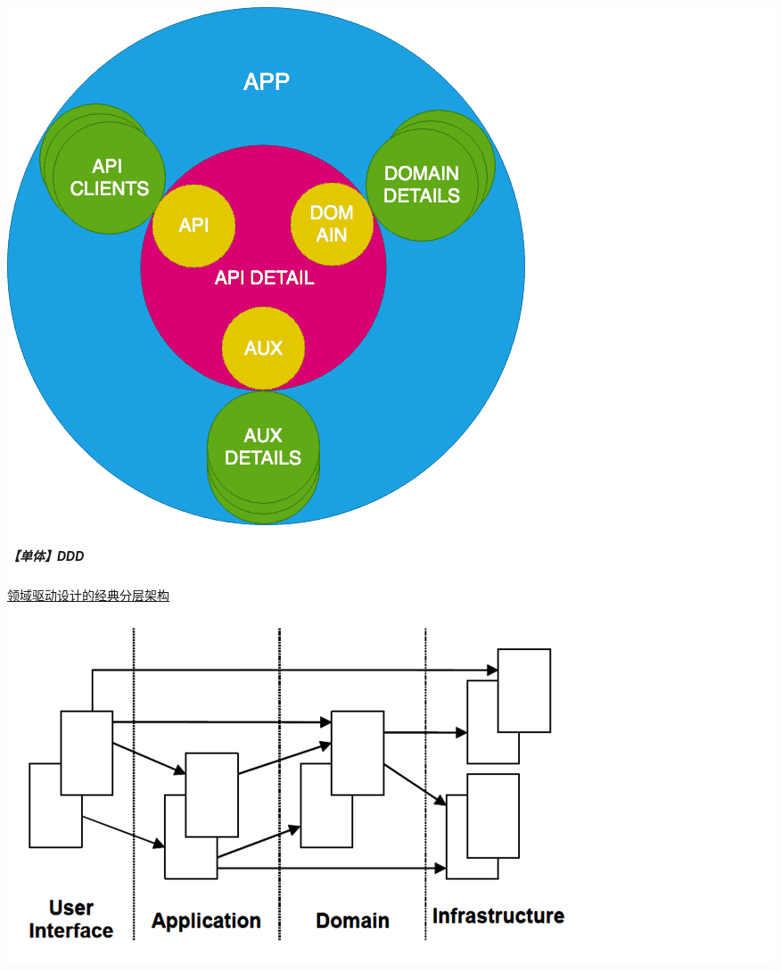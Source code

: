  ![img](../assets/threeinone.png)



#####	【单体】DDD

[领域驱动设计的经典分层架构](https://www.cnblogs.com/netfocus/archive/2011/10/10/2204949.html)

![img](../assets/07230316-6cddb04bdbf840e18b06e466a613de50.png)
